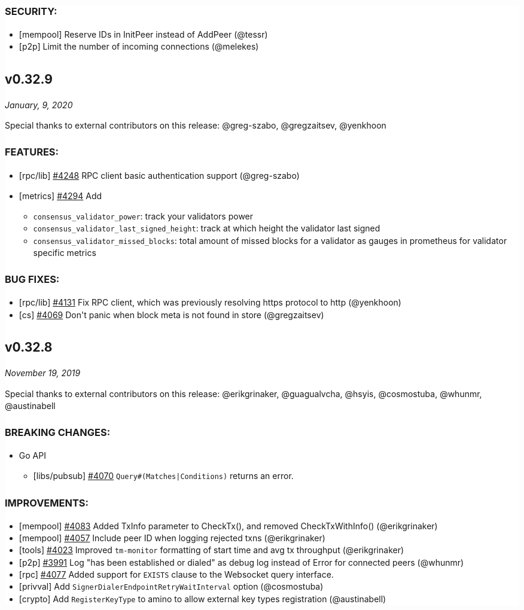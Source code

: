 ### SECURITY:

- [mempool] Reserve IDs in InitPeer instead of AddPeer (@tessr)
- [p2p] Limit the number of incoming connections (@melekes)

## v0.32.9

_January, 9, 2020_

Special thanks to external contributors on this release: @greg-szabo, @gregzaitsev, @yenkhoon

### FEATURES:

- [rpc/lib] [\#4248](https://github.com/shapeshift/tendermint/issues/4248) RPC client basic authentication support (@greg-szabo)

- [metrics] [\#4294](https://github.com/shapeshift/tendermint/pull/4294) Add
  - `consensus_validator_power`: track your validators power
  - `consensus_validator_last_signed_height`: track at which height the validator last signed
  - `consensus_validator_missed_blocks`: total amount of missed blocks for a validator
    as gauges in prometheus for validator specific metrics

### BUG FIXES:

- [rpc/lib] [\#4131](https://github.com/shapeshift/tendermint/pull/4131) Fix RPC client, which was previously resolving https protocol to http (@yenkhoon)
- [cs] [\#4069](https://github.com/shapeshift/tendermint/issues/4069) Don't panic when block meta is not found in store (@gregzaitsev)

## v0.32.8

*November 19, 2019*

Special thanks to external contributors on this release: @erikgrinaker, @guagualvcha, @hsyis, @cosmostuba, @whunmr, @austinabell


### BREAKING CHANGES:

- Go API

  - [libs/pubsub] [\#4070](https://github.com/shapeshift/tendermint/pull/4070) `Query#(Matches|Conditions)` returns an error.

### IMPROVEMENTS:

- [mempool] [\#4083](https://github.com/shapeshift/tendermint/pull/4083) Added TxInfo parameter to CheckTx(), and removed CheckTxWithInfo() (@erikgrinaker)
- [mempool] [\#4057](https://github.com/shapeshift/tendermint/issues/4057) Include peer ID when logging rejected txns (@erikgrinaker)
- [tools] [\#4023](https://github.com/shapeshift/tendermint/issues/4023) Improved `tm-monitor` formatting of start time and avg tx throughput (@erikgrinaker)
- [p2p] [\#3991](https://github.com/shapeshift/tendermint/issues/3991) Log "has been established or dialed" as debug log instead of Error for connected peers (@whunmr)
- [rpc] [\#4077](https://github.com/shapeshift/tendermint/pull/4077) Added support for `EXISTS` clause to the Websocket query interface.
- [privval] Add `SignerDialerEndpointRetryWaitInterval` option (@cosmostuba)
- [crypto] Add `RegisterKeyType` to amino to allow external key types registration (@austinabell)

